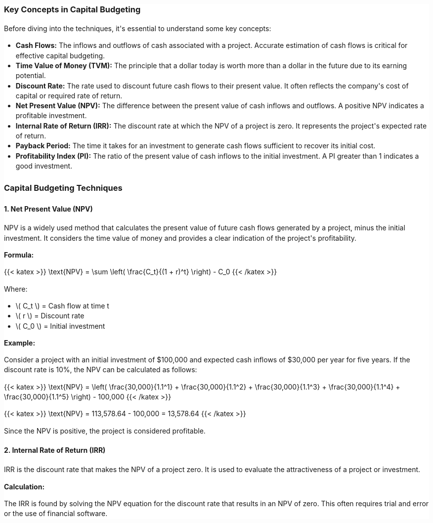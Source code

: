 ### Key Concepts in Capital Budgeting

Before diving into the techniques, it's essential to understand some key concepts:

- **Cash Flows:** The inflows and outflows of cash associated with a project. Accurate estimation of cash flows is critical for effective capital budgeting.
- **Time Value of Money (TVM):** The principle that a dollar today is worth more than a dollar in the future due to its earning potential.
- **Discount Rate:** The rate used to discount future cash flows to their present value. It often reflects the company's cost of capital or required rate of return.
- **Net Present Value (NPV):** The difference between the present value of cash inflows and outflows. A positive NPV indicates a profitable investment.
- **Internal Rate of Return (IRR):** The discount rate at which the NPV of a project is zero. It represents the project's expected rate of return.
- **Payback Period:** The time it takes for an investment to generate cash flows sufficient to recover its initial cost.
- **Profitability Index (PI):** The ratio of the present value of cash inflows to the initial investment. A PI greater than 1 indicates a good investment.

### Capital Budgeting Techniques

#### 1. Net Present Value (NPV)

NPV is a widely used method that calculates the present value of future cash flows generated by a project, minus the initial investment. It considers the time value of money and provides a clear indication of the project's profitability.

**Formula:**

{{< katex >}} \text{NPV} = \sum \left( \frac{C_t}{(1 + r)^t} \right) - C_0 {{< /katex >}}

Where:
- \\( C_t \\) = Cash flow at time t
- \\( r \\) = Discount rate
- \\( C_0 \\) = Initial investment

**Example:**

Consider a project with an initial investment of $100,000 and expected cash inflows of $30,000 per year for five years. If the discount rate is 10%, the NPV can be calculated as follows:

{{< katex >}} \text{NPV} = \left( \frac{30,000}{1.1^1} + \frac{30,000}{1.1^2} + \frac{30,000}{1.1^3} + \frac{30,000}{1.1^4} + \frac{30,000}{1.1^5} \right) - 100,000 {{< /katex >}}

{{< katex >}} \text{NPV} = 113,578.64 - 100,000 = 13,578.64 {{< /katex >}}

Since the NPV is positive, the project is considered profitable.

#### 2. Internal Rate of Return (IRR)

IRR is the discount rate that makes the NPV of a project zero. It is used to evaluate the attractiveness of a project or investment.

**Calculation:**

The IRR is found by solving the NPV equation for the discount rate that results in an NPV of zero. This often requires trial and error or the use of financial software.
